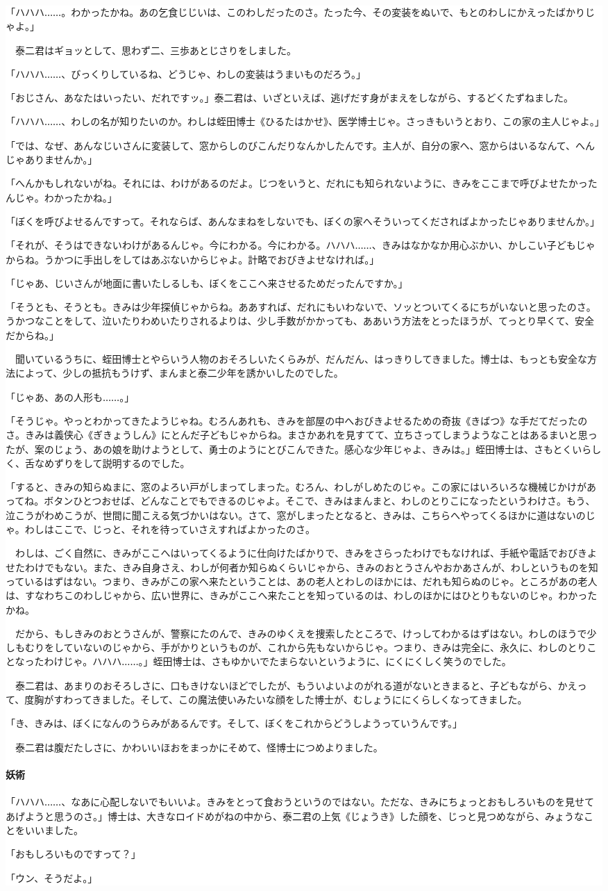 「ハハハ……。わかったかね。あの乞食じじいは、このわしだったのさ。たった今、その変装をぬいで、もとのわしにかえったばかりじゃよ。」

　泰二君はギョッとして、思わず二、三歩あとじさりをしました。

「ハハハ……、びっくりしているね、どうじゃ、わしの変装はうまいものだろう。」

「おじさん、あなたはいったい、だれですッ。」泰二君は、いざといえば、逃げだす身がまえをしながら、するどくたずねました。

「ハハハ……、わしの名が知りたいのか。わしは蛭田博士《ひるたはかせ》、医学博士じゃ。さっきもいうとおり、この家の主人じゃよ。」

「では、なぜ、あんなじいさんに変装して、窓からしのびこんだりなんかしたんです。主人が、自分の家へ、窓からはいるなんて、へんじゃありませんか。」

「へんかもしれないがね。それには、わけがあるのだよ。じつをいうと、だれにも知られないように、きみをここまで呼びよせたかったんじゃ。わかったかね。」

「ぼくを呼びよせるんですって。それならば、あんなまねをしないでも、ぼくの家へそういってくださればよかったじゃありませんか。」

「それが、そうはできないわけがあるんじゃ。今にわかる。今にわかる。ハハハ……、きみはなかなか用心ぶかい、かしこい子どもじゃからね。うかつに手出しをしてはあぶないからじゃよ。計略でおびきよせなければ。」

「じゃあ、じいさんが地面に書いたしるしも、ぼくをここへ来させるためだったんですか。」

「そうとも、そうとも。きみは少年探偵じゃからね。ああすれば、だれにもいわないで、ソッとついてくるにちがいないと思ったのさ。うかつなことをして、泣いたりわめいたりされるよりは、少し手数がかかっても、ああいう方法をとったほうが、てっとり早くて、安全だからね。」

　聞いているうちに、蛭田博士とやらいう人物のおそろしいたくらみが、だんだん、はっきりしてきました。博士は、もっとも安全な方法によって、少しの抵抗もうけず、まんまと泰二少年を誘かいしたのでした。

「じゃあ、あの人形も……。」

「そうじゃ。やっとわかってきたようじゃね。むろんあれも、きみを部屋の中へおびきよせるための奇抜《きばつ》な手だてだったのさ。きみは義侠心《ぎきょうしん》にとんだ子どもじゃからね。まさかあれを見すてて、立ちさってしまうようなことはあるまいと思ったが、案のじょう、あの娘を助けようとして、勇士のようにとびこんできた。感心な少年じゃよ、きみは。」蛭田博士は、さもとくいらしく、舌なめずりをして説明するのでした。

「すると、きみの知らぬまに、窓のよろい戸がしまってしまった。むろん、わしがしめたのじゃ。この家にはいろいろな機械じかけがあってね。ボタンひとつおせば、どんなことでもできるのじゃよ。そこで、きみはまんまと、わしのとりこになったというわけさ。もう、泣こうがわめこうが、世間に聞こえる気づかいはない。さて、窓がしまったとなると、きみは、こちらへやってくるほかに道はないのじゃ。わしはここで、じっと、それを待っていさえすればよかったのさ。

　わしは、ごく自然に、きみがここへはいってくるように仕向けたばかりで、きみをさらったわけでもなければ、手紙や電話でおびきよせたわけでもない。また、きみ自身さえ、わしが何者か知らぬくらいじゃから、きみのおとうさんやおかあさんが、わしというものを知っているはずはない。つまり、きみがこの家へ来たということは、あの老人とわしのほかには、だれも知らぬのじゃ。ところがあの老人は、すなわちこのわしじゃから、広い世界に、きみがここへ来たことを知っているのは、わしのほかにはひとりもないのじゃ。わかったかね。

　だから、もしきみのおとうさんが、警察にたのんで、きみのゆくえを捜索したところで、けっしてわかるはずはない。わしのほうで少しもむりをしていないのじゃから、手がかりというものが、これから先もないからじゃ。つまり、きみは完全に、永久に、わしのとりことなったわけじゃ。ハハハ……。」蛭田博士は、さもゆかいでたまらないというように、にくにくしく笑うのでした。

　泰二君は、あまりのおそろしさに、口もきけないほどでしたが、もういよいよのがれる道がないときまると、子どもながら、かえって、度胸がすわってきました。そして、この魔法使いみたいな顔をした博士が、むしょうににくらしくなってきました。

「き、きみは、ぼくになんのうらみがあるんです。そして、ぼくをこれからどうしようっていうんです。」

　泰二君は腹だたしさに、かわいいほおをまっかにそめて、怪博士につめよりました。



#### 妖術



「ハハハ……、なあに心配しないでもいいよ。きみをとって食おうというのではない。ただな、きみにちょっとおもしろいものを見せてあげようと思うのさ。」博士は、大きなロイドめがねの中から、泰二君の上気《じょうき》した顔を、じっと見つめながら、みょうなことをいいました。

「おもしろいものですって？」

「ウン、そうだよ。」
